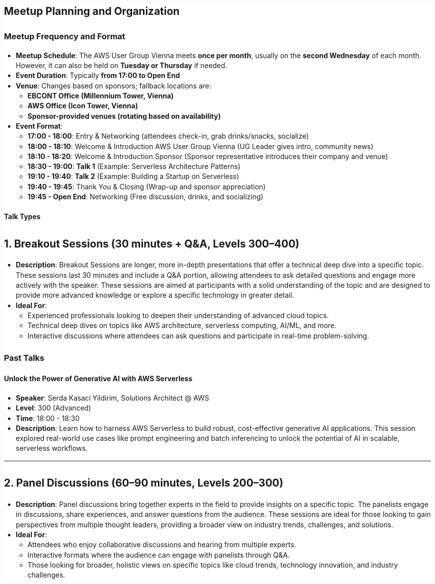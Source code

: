 ## Meetup Planning and Organization

### Meetup Frequency and Format
- **Meetup Schedule**: The AWS User Group Vienna meets **once per month**, usually on the **second Wednesday** of each month. However, it can also be held on **Tuesday or Thursday** if needed.
- **Event Duration**: Typically **from 17:00 to Open End**
- **Venue**: Changes based on sponsors; fallback locations are:
  - **EBCONT Office (Millennium Tower, Vienna)**
  - **AWS Office (Icon Tower, Vienna)**
  - **Sponsor-provided venues (rotating based on availability)**
- **Event Format**:
  - **17:00 - 18:00**: Entry & Networking (attendees check-in, grab drinks/snacks, socialize)
  - **18:00 - 18:10**: Welcome & Introduction AWS User Group Vienna (UG Leader gives intro, community news)
  - **18:10 - 18:20**: Welcome & Introduction Sponsor (Sponsor representative introduces their company and venue)
  - **18:30 - 19:00**: **Talk 1** (Example: Serverless Architecture Patterns)
  - **19:10 - 19:40**: **Talk 2** (Example: Building a Startup on Serverless)
  - **19:40 - 19:45**: Thank You & Closing (Wrap-up and sponsor appreciation)
  - **19:45 - Open End**: Networking (Free discussion, drinks, and socializing)

#### Talk Types

## 1. **Breakout Sessions** (30 minutes + Q&A, Levels 300–400)
- **Description**: Breakout Sessions are longer, more in-depth presentations that offer a technical deep dive into a specific topic. These sessions last 30 minutes and include a Q&A portion, allowing attendees to ask detailed questions and engage more actively with the speaker. These sessions are aimed at participants with a solid understanding of the topic and are designed to provide more advanced knowledge or explore a specific technology in greater detail.
- **Ideal For**:
  - Experienced professionals looking to deepen their understanding of advanced cloud topics.
  - Technical deep dives on topics like AWS architecture, serverless computing, AI/ML, and more.
  - Interactive discussions where attendees can ask questions and participate in real-time problem-solving.

### Past Talks

#### **Unlock the Power of Generative AI with AWS Serverless**
- **Speaker**: Serda Kasaci Yildirim, Solutions Architect @ AWS
- **Level**: 300 (Advanced)
- **Time**: 18:00 - 18:30
- **Description**: Learn how to harness AWS Serverless to build robust, cost-effective generative AI applications. This session explored real-world use cases like prompt engineering and batch inferencing to unlock the potential of AI in scalable, serverless workflows.

---

## 2. **Panel Discussions** (60–90 minutes, Levels 200–300)
- **Description**: Panel discussions bring together experts in the field to provide insights on a specific topic. The panelists engage in discussions, share experiences, and answer questions from the audience. These sessions are ideal for those looking to gain perspectives from multiple thought leaders, providing a broader view on industry trends, challenges, and solutions.
- **Ideal For**:
  - Attendees who enjoy collaborative discussions and hearing from multiple experts.
  - Interactive formats where the audience can engage with panelists through Q&A.
  - Those looking for broader, holistic views on specific topics like cloud trends, technology innovation, and industry challenges.
